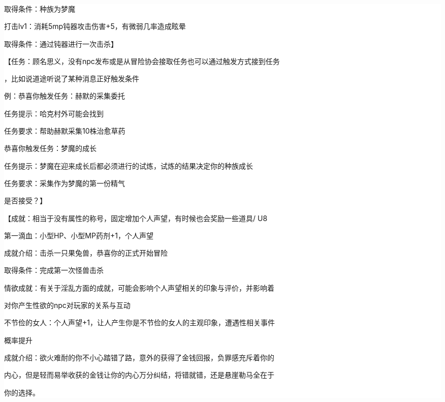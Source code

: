 

取得条件：种族为梦魔



打击lv1：消耗5mp钝器攻击伤害+5，有微弱几率造成眩晕

取得条件：通过钝器进行一次击杀】





【任务：顾名思义，没有npc发布或是从冒险协会接取任务也可以通过触发方式接到任务

，比如说道途听说了某种消息正好触发条件

例：恭喜你触发任务：赫默的采集委托



任务提示：哈克村外可能会找到



任务要求：帮助赫默采集10株治愈草药



恭喜你触发任务：梦魔的成长



任务提示：梦魔在迎来成长后都必须进行的试炼，试炼的结果决定你的种族成长

任务要求：采集作为梦魔的第一份精气



是否接受？】





【成就：相当于没有属性的称号，固定增加个人声望，有时候也会奖励一些道具/ U8



第一滴血：小型HP、小型MP药剂+1，个人声望

成就介绍：击杀一只果兔兽，恭喜你的正式开始冒险



取得条件：完成第一次怪兽击杀



情欲成就：有关于淫乱方面的成就，可能会影响个人声望相关的印象与评价，并影响着

对你产生性欲的npc对玩家的关系与互动

不节俭的女人：个人声望+1，让人产生你是不节俭的女人的主观印象，遭遇性相关事件

概率提升

成就介绍：欲火难耐的你不小心踏错了路，意外的获得了金钱回报，负罪感充斥着你的

内心，但是轻而易举收获的金钱让你的内心万分纠结，将错就错，还是悬崖勒马全在于

你的选择。
